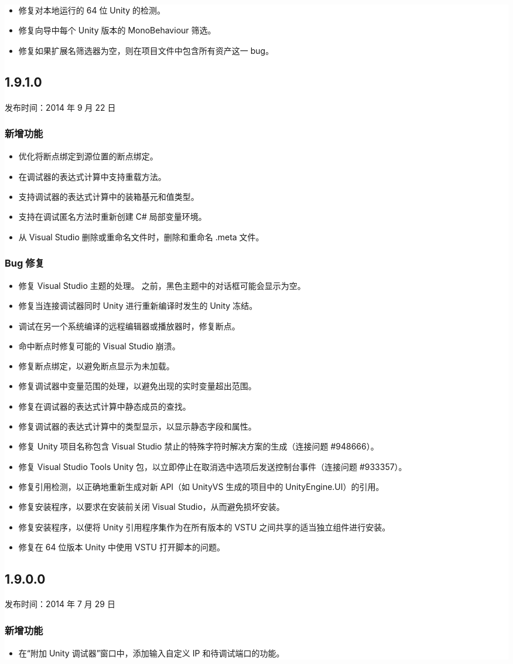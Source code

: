 - 修复对本地运行的 64 位 Unity 的检测。

- 修复向导中每个 Unity 版本的 MonoBehaviour 筛选。

- 修复如果扩展名筛选器为空，则在项目文件中包含所有资产这一 bug。

## <a name="1910"></a>1.9.1.0

发布时间：2014 年 9 月 22 日

### <a name="new-features"></a>新增功能

- 优化将断点绑定到源位置的断点绑定。

- 在调试器的表达式计算中支持重载方法。

- 支持调试器的表达式计算中的装箱基元和值类型。

- 支持在调试匿名方法时重新创建 C# 局部变量环境。

- 从 Visual Studio 删除或重命名文件时，删除和重命名 .meta 文件。

### <a name="bug-fixes"></a>Bug 修复

- 修复 Visual Studio 主题的处理。 之前，黑色主题中的对话框可能会显示为空。

- 修复当连接调试器同时 Unity 进行重新编译时发生的 Unity 冻结。

- 调试在另一个系统编译的远程编辑器或播放器时，修复断点。

- 命中断点时修复可能的 Visual Studio 崩溃。

- 修复断点绑定，以避免断点显示为未加载。

- 修复调试器中变量范围的处理，以避免出现的实时变量超出范围。

- 修复在调试器的表达式计算中静态成员的查找。

- 修复调试器的表达式计算中的类型显示，以显示静态字段和属性。

- 修复 Unity 项目名称包含 Visual Studio 禁止的特殊字符时解决方案的生成（连接问题 #948666）。

- 修复 Visual Studio Tools Unity 包，以立即停止在取消选中选项后发送控制台事件（连接问题 #933357）。

- 修复引用检测，以正确地重新生成对新 API（如 UnityVS 生成的项目中的 UnityEngine.UI）的引用。

- 修复安装程序，以要求在安装前关闭 Visual Studio，从而避免损坏安装。

- 修复安装程序，以便将 Unity 引用程序集作为在所有版本的 VSTU 之间共享的适当独立组件进行安装。

- 修复在 64 位版本 Unity 中使用 VSTU 打开脚本的问题。

## <a name="1900"></a>1.9.0.0

发布时间：2014 年 7 月 29 日

### <a name="new-features"></a>新增功能

- 在“附加 Unity 调试器”窗口中，添加输入自定义 IP 和待调试端口的功能。
